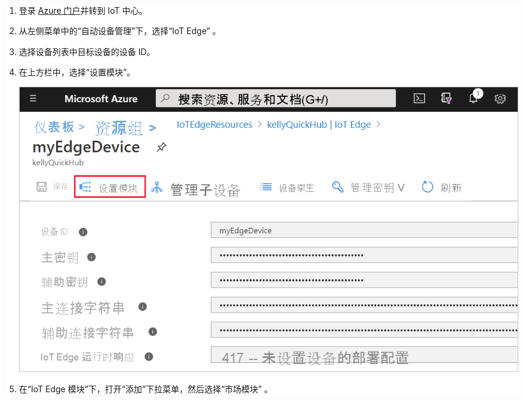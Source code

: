 1. 登录 [Azure 门户](https://portal.azure.com)并转到 IoT 中心。

1. 从左侧菜单中的“自动设备管理”下，选择“IoT Edge” 。

1. 选择设备列表中目标设备的设备 ID。

1. 在上方栏中，选择“设置模块”。

   ![显示正在选择“设置模块”的屏幕截图。](./media/quickstart/select-set-modules.png)

1. 在“IoT Edge 模块”下，打开“添加”下拉菜单，然后选择“市场模块”  。
